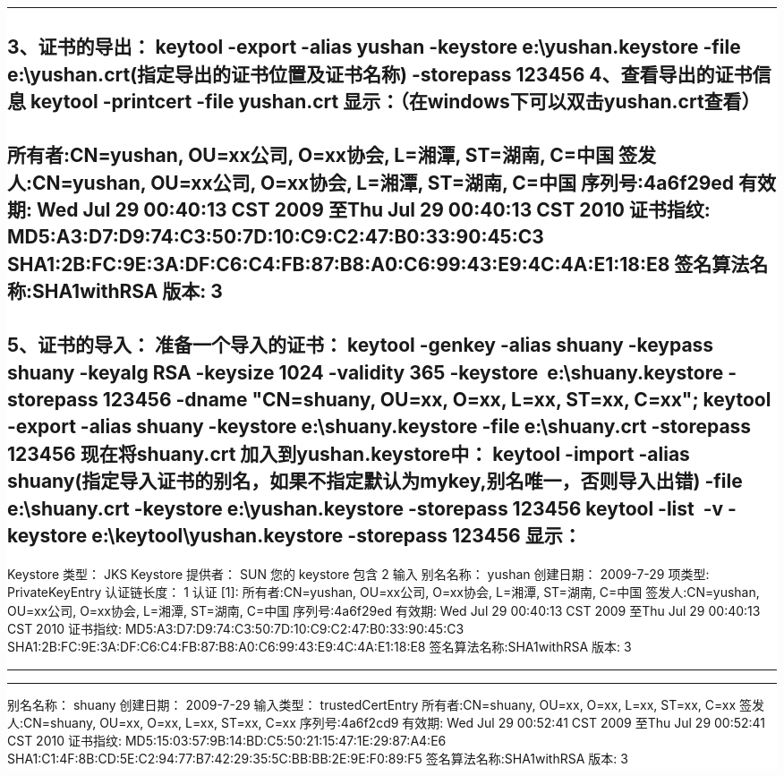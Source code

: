-------------------------------------------------------------------------------------------------------
3、证书的导出：
keytool -export -alias yushan -keystore e:\yushan.keystore -file e:\yushan.crt(指定导出的证书位置及证书名称) -storepass 123456
4、查看导出的证书信息
keytool -printcert -file yushan.crt
显示：（在windows下可以双击yushan.crt查看）
-----------------------------------------------------------------------
所有者:CN=yushan, OU=xx公司, O=xx协会, L=湘潭, ST=湖南, C=中国
签发人:CN=yushan, OU=xx公司, O=xx协会, L=湘潭, ST=湖南, C=中国
序列号:4a6f29ed
有效期: Wed Jul 29 00:40:13 CST 2009 至Thu Jul 29 00:40:13 CST 2010
证书指纹:
MD5:A3:D7:D9:74:C3:50:7D:10:C9:C2:47:B0:33:90:45:C3
SHA1:2B:FC:9E:3A:DF:C6:C4:FB:87:B8:A0:C6:99:43:E9:4C:4A:E1:18:E8
签名算法名称:SHA1withRSA
版本: 3
-----------------------------------------------------------------------
5、证书的导入：
准备一个导入的证书：
keytool -genkey -alias shuany -keypass shuany -keyalg RSA -keysize 1024 -validity 365 -keystore  e:\shuany.keystore -storepass 123456 -dname "CN=shuany,
OU=xx, O=xx, L=xx, ST=xx, C=xx";
keytool -export -alias shuany -keystore e:\shuany.keystore -file e:\shuany.crt -storepass 123456
现在将shuany.crt 加入到yushan.keystore中：
keytool -import -alias shuany(指定导入证书的别名，如果不指定默认为mykey,别名唯一，否则导入出错) -file e:\shuany.crt -keystore e:\yushan.keystore -storepass
123456
keytool -list  -v -keystore e:\keytool\yushan.keystore -storepass 123456
显示：
------------------------------------------------------------------------------
Keystore 类型： JKS
Keystore 提供者： SUN
您的 keystore 包含 2 输入
别名名称： yushan
创建日期： 2009-7-29
项类型: PrivateKeyEntry
认证链长度： 1
认证 [1]:
所有者:CN=yushan, OU=xx公司, O=xx协会, L=湘潭, ST=湖南, C=中国
签发人:CN=yushan, OU=xx公司, O=xx协会, L=湘潭, ST=湖南, C=中国
序列号:4a6f29ed
有效期: Wed Jul 29 00:40:13 CST 2009 至Thu Jul 29 00:40:13 CST 2010
证书指纹:
MD5:A3:D7:D9:74:C3:50:7D:10:C9:C2:47:B0:33:90:45:C3
SHA1:2B:FC:9E:3A:DF:C6:C4:FB:87:B8:A0:C6:99:43:E9:4C:4A:E1:18:E8
签名算法名称:SHA1withRSA
版本: 3
*******************************************
*******************************************
别名名称： shuany
创建日期： 2009-7-29
输入类型： trustedCertEntry
所有者:CN=shuany, OU=xx, O=xx, L=xx, ST=xx, C=xx
签发人:CN=shuany, OU=xx, O=xx, L=xx, ST=xx, C=xx
序列号:4a6f2cd9
有效期: Wed Jul 29 00:52:41 CST 2009 至Thu Jul 29 00:52:41 CST 2010
证书指纹:
MD5:15:03:57:9B:14:BD:C5:50:21:15:47:1E:29:87:A4:E6
SHA1:C1:4F:8B:CD:5E:C2:94:77:B7:42:29:35:5C:BB:BB:2E:9E:F0:89:F5
签名算法名称:SHA1withRSA
版本: 3